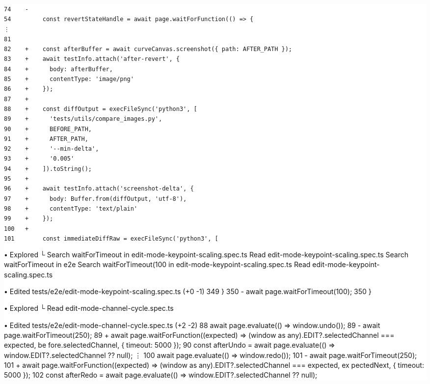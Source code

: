    74    -
    54         const revertStateHandle = await page.waitForFunction(() => {
    ⋮
    81
    82    +    const afterBuffer = await curveCanvas.screenshot({ path: AFTER_PATH });
    83    +    await testInfo.attach('after-revert', {
    84    +      body: afterBuffer,
    85    +      contentType: 'image/png'
    86    +    });
    87    +
    88    +    const diffOutput = execFileSync('python3', [
    89    +      'tests/utils/compare_images.py',
    90    +      BEFORE_PATH,
    91    +      AFTER_PATH,
    92    +      '--min-delta',
    93    +      '0.005'
    94    +    ]).toString();
    95    +
    96    +    await testInfo.attach('screenshot-delta', {
    97    +      body: Buffer.from(diffOutput, 'utf-8'),
    98    +      contentType: 'text/plain'
    99    +    });
    100   +
    101        const immediateDiffRaw = execFileSync('python3', [

• Explored
  └ Search waitForTimeout in edit-mode-keypoint-scaling.spec.ts
    Read edit-mode-keypoint-scaling.spec.ts
    Search waitForTimeout in e2e
    Search waitForTimeout\(100 in edit-mode-keypoint-scaling.spec.ts
    Read edit-mode-keypoint-scaling.spec.ts

• Edited tests/e2e/edit-mode-keypoint-scaling.spec.ts (+0 -1)
    349          }
    350   -      await page.waitForTimeout(100);
    350        }

• Explored
  └ Read edit-mode-channel-cycle.spec.ts

• Edited tests/e2e/edit-mode-channel-cycle.spec.ts (+2 -2)
    88         await page.evaluate(() => window.undo());
    89    -    await page.waitForTimeout(250);
    89    +    await page.waitForFunction((expected) => (window as any).EDIT?.selectedChannel === expected, be
           fore.selectedChannel, { timeout: 5000 });
    90         const afterUndo = await page.evaluate(() => window.EDIT?.selectedChannel ?? null);
    ⋮
    100        await page.evaluate(() => window.redo());
    101   -    await page.waitForTimeout(250);
    101   +    await page.waitForFunction((expected) => (window as any).EDIT?.selectedChannel === expected, ex
           pectedNext, { timeout: 5000 });
    102        const afterRedo = await page.evaluate(() => window.EDIT?.selectedChannel ?? null);
